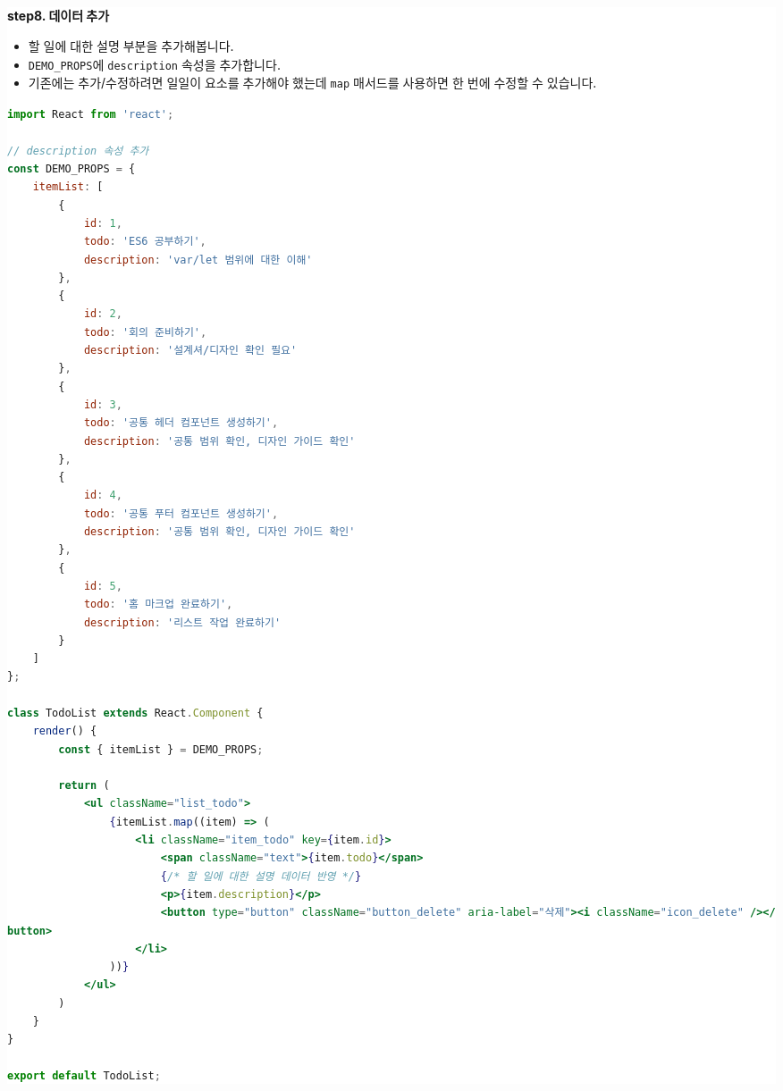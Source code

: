 **step8. 데이터 추가**

* 할 일에 대한 설명 부분을 추가해봅니다.
* `DEMO_PROPS`에 `description` 속성을 추가합니다.
* 기존에는 추가/수정하려면 일일이 요소를 추가해야 했는데 `map` 매서드를 사용하면 한 번에 수정할 수 있습니다.

```jsx
import React from 'react';

// description 속성 추가
const DEMO_PROPS = {
    itemList: [
        { 
            id: 1,
            todo: 'ES6 공부하기',
            description: 'var/let 범위에 대한 이해'
        },
        { 
            id: 2,
            todo: '회의 준비하기',
            description: '설계셔/디자인 확인 필요'
        },
        { 
            id: 3,
            todo: '공통 헤더 컴포넌트 생성하기',
            description: '공통 범위 확인, 디자인 가이드 확인'
        },
        {
            id: 4,
            todo: '공통 푸터 컴포넌트 생성하기',
            description: '공통 범위 확인, 디자인 가이드 확인'
        },
        { 
            id: 5,
            todo: '홈 마크업 완료하기',
            description: '리스트 작업 완료하기'
        }
    ]
};

class TodoList extends React.Component {
    render() {
        const { itemList } = DEMO_PROPS;

        return (
            <ul className="list_todo">
                {itemList.map((item) => (
                    <li className="item_todo" key={item.id}>
                        <span className="text">{item.todo}</span>
                        {/* 할 일에 대한 설명 데이터 반영 */}
                        <p>{item.description}</p>
                        <button type="button" className="button_delete" aria-label="삭제"><i className="icon_delete" /></button>
                    </li>
                ))}
            </ul>
        )
    }
}

export default TodoList;
```


